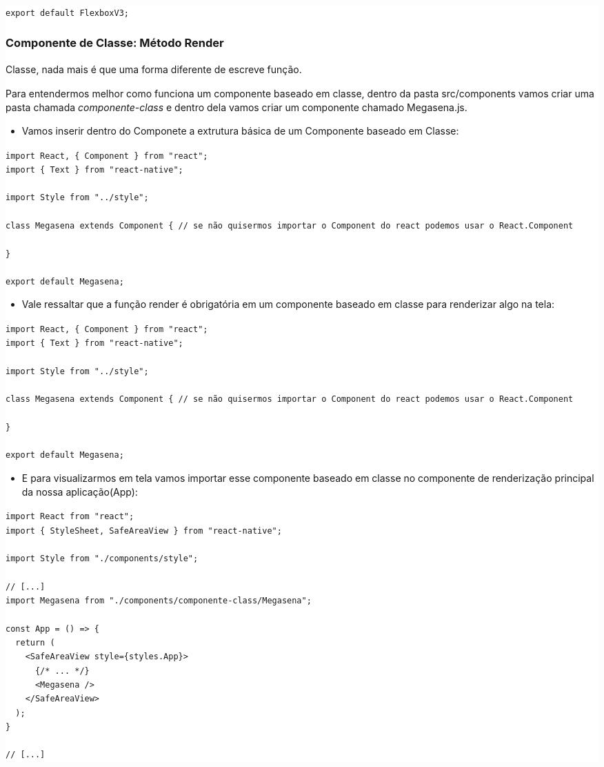 ``` JSX
export default FlexboxV3;
```

### Componente de Classe: Método Render

Classe, nada mais é que uma forma diferente de escreve função.

Para entendermos melhor como funciona um componente baseado em classe, dentro da pasta src/components vamos criar uma pasta chamada _componente-class_ e dentro dela vamos criar um componente chamado Megasena.js.

- Vamos inserir dentro do Componete a extrutura básica de um Componente baseado em Classe: 

``` JSX
import React, { Component } from "react";
import { Text } from "react-native";

import Style from "../style";

class Megasena extends Component { // se não quisermos importar o Component do react podemos usar o React.Component
  
}

export default Megasena;
```

- Vale ressaltar que a função render é obrigatória em um componente baseado em classe para renderizar algo na tela:

``` JSX
import React, { Component } from "react";
import { Text } from "react-native";

import Style from "../style";

class Megasena extends Component { // se não quisermos importar o Component do react podemos usar o React.Component
  
}

export default Megasena;
```

- E para visualizarmos em tela vamos importar esse componente baseado em classe no componente de renderização principal da nossa aplicação(App):

``` JSX
import React from "react";
import { StyleSheet, SafeAreaView } from "react-native";

import Style from "./components/style";

// [...]
import Megasena from "./components/componente-class/Megasena";

const App = () => {
  return (
    <SafeAreaView style={styles.App}>
      {/* ... */}
      <Megasena />
    </SafeAreaView>
  );
}

// [...]

```